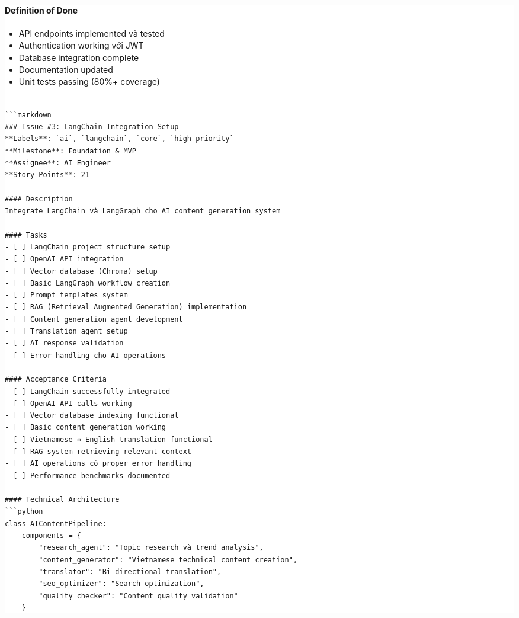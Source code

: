 #### Definition of Done
- API endpoints implemented và tested
- Authentication working với JWT
- Database integration complete
- Documentation updated
- Unit tests passing (80%+ coverage)
```

```markdown
### Issue #3: LangChain Integration Setup
**Labels**: `ai`, `langchain`, `core`, `high-priority`
**Milestone**: Foundation & MVP
**Assignee**: AI Engineer
**Story Points**: 21

#### Description
Integrate LangChain và LangGraph cho AI content generation system

#### Tasks
- [ ] LangChain project structure setup
- [ ] OpenAI API integration
- [ ] Vector database (Chroma) setup
- [ ] Basic LangGraph workflow creation
- [ ] Prompt templates system
- [ ] RAG (Retrieval Augmented Generation) implementation
- [ ] Content generation agent development
- [ ] Translation agent setup
- [ ] AI response validation
- [ ] Error handling cho AI operations

#### Acceptance Criteria
- [ ] LangChain successfully integrated
- [ ] OpenAI API calls working
- [ ] Vector database indexing functional
- [ ] Basic content generation working
- [ ] Vietnamese ↔ English translation functional
- [ ] RAG system retrieving relevant context
- [ ] AI operations có proper error handling
- [ ] Performance benchmarks documented

#### Technical Architecture
```python
class AIContentPipeline:
    components = {
        "research_agent": "Topic research và trend analysis",
        "content_generator": "Vietnamese technical content creation", 
        "translator": "Bi-directional translation",
        "seo_optimizer": "Search optimization",
        "quality_checker": "Content quality validation"
    }
```
